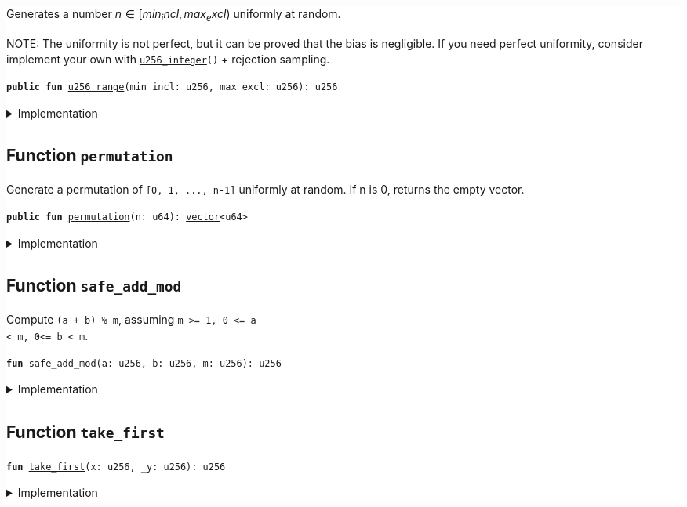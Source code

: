 Generates a number $n \in [min_incl, max_excl)$ uniformly at random.

NOTE: The uniformity is not perfect, but it can be proved that the bias is negligible.
If you need perfect uniformity, consider implement your own with <code><a href="randomness.md#0x1_randomness_u256_integer">u256_integer</a>()</code> + rejection sampling.


<pre><code><b>public</b> <b>fun</b> <a href="randomness.md#0x1_randomness_u256_range">u256_range</a>(min_incl: u256, max_excl: u256): u256
</code></pre>



<details><summary>Implementation</summary></details>

<a id="0x1_randomness_permutation"></a>

## Function `permutation`

Generate a permutation of <code>[0, 1, ..., n-1]</code> uniformly at random.
If n is 0, returns the empty vector.


<pre><code><b>public</b> <b>fun</b> <a href="randomness.md#0x1_randomness_permutation">permutation</a>(n: u64): <a href="../../aptos-stdlib/../move-stdlib/doc/vector.md#0x1_vector">vector</a>&lt;u64&gt;
</code></pre>



<details><summary>Implementation</summary></details>

<a id="0x1_randomness_safe_add_mod"></a>

## Function `safe_add_mod`

Compute <code>(a + b) % m</code>, assuming <code>m &gt;= 1, 0 &lt;= a &lt; m, 0&lt;= b &lt; m</code>.


<pre><code><b>fun</b> <a href="randomness.md#0x1_randomness_safe_add_mod">safe_add_mod</a>(a: u256, b: u256, m: u256): u256
</code></pre>



<details><summary>Implementation</summary></details>

<a id="0x1_randomness_take_first"></a>

## Function `take_first`



<pre><code><b>fun</b> <a href="randomness.md#0x1_randomness_take_first">take_first</a>(x: u256, _y: u256): u256
</code></pre>



<details><summary>Implementation</summary></details>


[move-book]: https://aptos.dev/move/book/SUMMARY